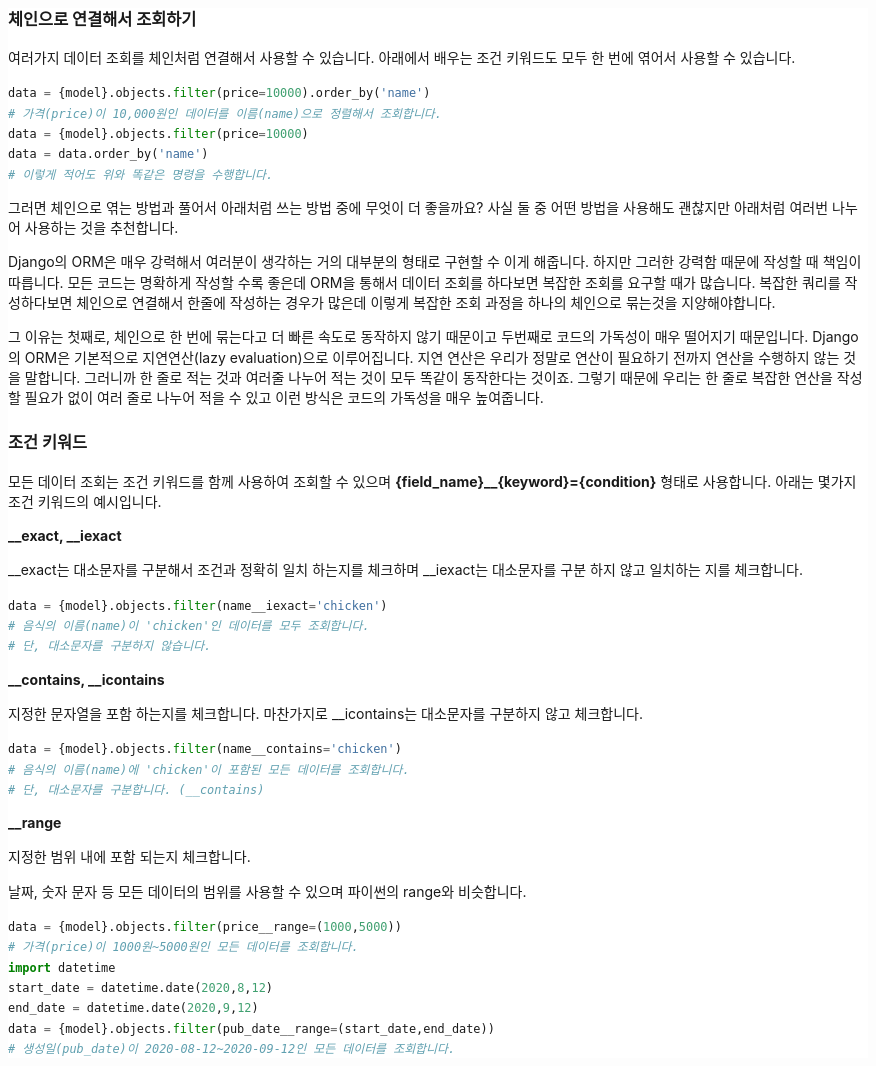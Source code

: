 ### 체인으로 연결해서 조회하기

여러가지 데이터 조회를 체인처럼 연결해서 사용할 수 있습니다. 아래에서 배우는 조건 키워드도 모두 한 번에 엮어서 사용할 수 있습니다.

```python
data = {model}.objects.filter(price=10000).order_by('name')
# 가격(price)이 10,000원인 데이터를 이름(name)으로 정렬해서 조회합니다.
data = {model}.objects.filter(price=10000)
data = data.order_by('name')
# 이렇게 적어도 위와 똑같은 명령을 수행합니다. 
```

그러면 체인으로 엮는 방법과 풀어서 아래처럼 쓰는 방법 중에 무엇이 더 좋을까요? 사실 둘 중 어떤 방법을 사용해도 괜찮지만 아래처럼 여러번 나누어 사용하는 것을 추천합니다. 

Django의 ORM은 매우 강력해서 여러분이 생각하는 거의 대부분의 형태로 구현할 수 이게 해줍니다. 하지만 그러한 강력함 때문에 작성할 때 책임이 따릅니다. 모든 코드는 명확하게 작성할 수록 좋은데 ORM을 통해서 데이터 조회를 하다보면 복잡한 조회를 요구할 때가 많습니다. 복잡한 쿼리를 작성하다보면 체인으로 연결해서 한줄에 작성하는 경우가 많은데 이렇게 복잡한 조회 과정을 하나의 체인으로 묶는것을 지양해야합니다. 

그 이유는 첫째로, 체인으로 한 번에 묶는다고 더 빠른 속도로 동작하지 않기 때문이고 두번째로 코드의 가독성이 매우 떨어지기 때문입니다. Django의 ORM은 기본적으로 지연연산(lazy evaluation)으로 이루어집니다. 지연 연산은 우리가 정말로 연산이 필요하기 전까지 연산을 수행하지 않는 것을 말합니다. 그러니까 한 줄로 적는 것과 여러줄 나누어 적는 것이 모두 똑같이 동작한다는 것이죠. 그렇기 때문에 우리는 한 줄로 복잡한 연산을 작성할 필요가 없이 여러 줄로 나누어 적을 수 있고 이런 방식은 코드의 가독성을 매우 높여줍니다.

### 조건 키워드

모든 데이터 조회는 조건 키워드를 함께 사용하여 조회할 수 있으며 **{field_name}__{keyword}={condition}** 형태로 사용합니다. 아래는 몇가지 조건 키워드의 예시입니다.

**__exact, __iexact**

__exact는 대소문자를 구분해서 조건과 정확히 일치 하는지를 체크하며 __iexact는 대소문자를 구분 하지 않고 일치하는 지를 체크합니다.

```python
data = {model}.objects.filter(name__iexact='chicken')
# 음식의 이름(name)이 'chicken'인 데이터를 모두 조회합니다.
# 단, 대소문자를 구분하지 않습니다.
```

**__contains, __icontains**

지정한 문자열을 포함 하는지를 체크합니다.  마찬가지로 __icontains는 대소문자를 구분하지 않고 체크합니다.

```python
data = {model}.objects.filter(name__contains='chicken')
# 음식의 이름(name)에 'chicken'이 포함된 모든 데이터를 조회합니다.
# 단, 대소문자를 구분합니다. (__contains)
```

**__range**

지정한 범위 내에 포함 되는지 체크합니다.

날짜, 숫자 문자 등 모든 데이터의 범위를 사용할 수 있으며 파이썬의 range와 비슷합니다.

```python
data = {model}.objects.filter(price__range=(1000,5000))
# 가격(price)이 1000원~5000원인 모든 데이터를 조회합니다.
import datetime
start_date = datetime.date(2020,8,12)
end_date = datetime.date(2020,9,12)
data = {model}.objects.filter(pub_date__range=(start_date,end_date))
# 생성일(pub_date)이 2020-08-12~2020-09-12인 모든 데이터를 조회합니다.
```
